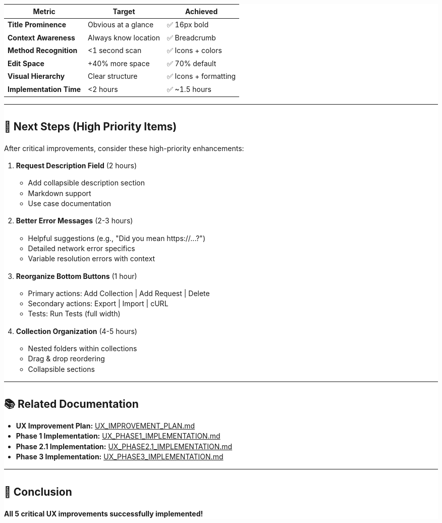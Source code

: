 | Metric | Target | Achieved |
|--------|--------|----------|
| **Title Prominence** | Obvious at a glance | ✅ 16px bold |
| **Context Awareness** | Always know location | ✅ Breadcrumb |
| **Method Recognition** | <1 second scan | ✅ Icons + colors |
| **Edit Space** | +40% more space | ✅ 70% default |
| **Visual Hierarchy** | Clear structure | ✅ Icons + formatting |
| **Implementation Time** | <2 hours | ✅ ~1.5 hours |

---

## 🔮 Next Steps (High Priority Items)

After critical improvements, consider these high-priority enhancements:

1. **Request Description Field** (2 hours)
   - Add collapsible description section
   - Markdown support
   - Use case documentation

2. **Better Error Messages** (2-3 hours)
   - Helpful suggestions (e.g., "Did you mean https://...?")
   - Detailed network error specifics
   - Variable resolution errors with context

3. **Reorganize Bottom Buttons** (1 hour)
   - Primary actions: Add Collection | Add Request | Delete
   - Secondary actions: Export | Import | cURL
   - Tests: Run Tests (full width)

4. **Collection Organization** (4-5 hours)
   - Nested folders within collections
   - Drag & drop reordering
   - Collapsible sections

---

## 📚 Related Documentation

- **UX Improvement Plan:** [UX_IMPROVEMENT_PLAN.md](UX_IMPROVEMENT_PLAN.md)
- **Phase 1 Implementation:** [UX_PHASE1_IMPLEMENTATION.md](UX_PHASE1_IMPLEMENTATION.md)
- **Phase 2.1 Implementation:** [UX_PHASE2.1_IMPLEMENTATION.md](UX_PHASE2.1_IMPLEMENTATION.md)
- **Phase 3 Implementation:** [UX_PHASE3_IMPLEMENTATION.md](UX_PHASE3_IMPLEMENTATION.md)

---

## 🎉 Conclusion

**All 5 critical UX improvements successfully implemented!**
